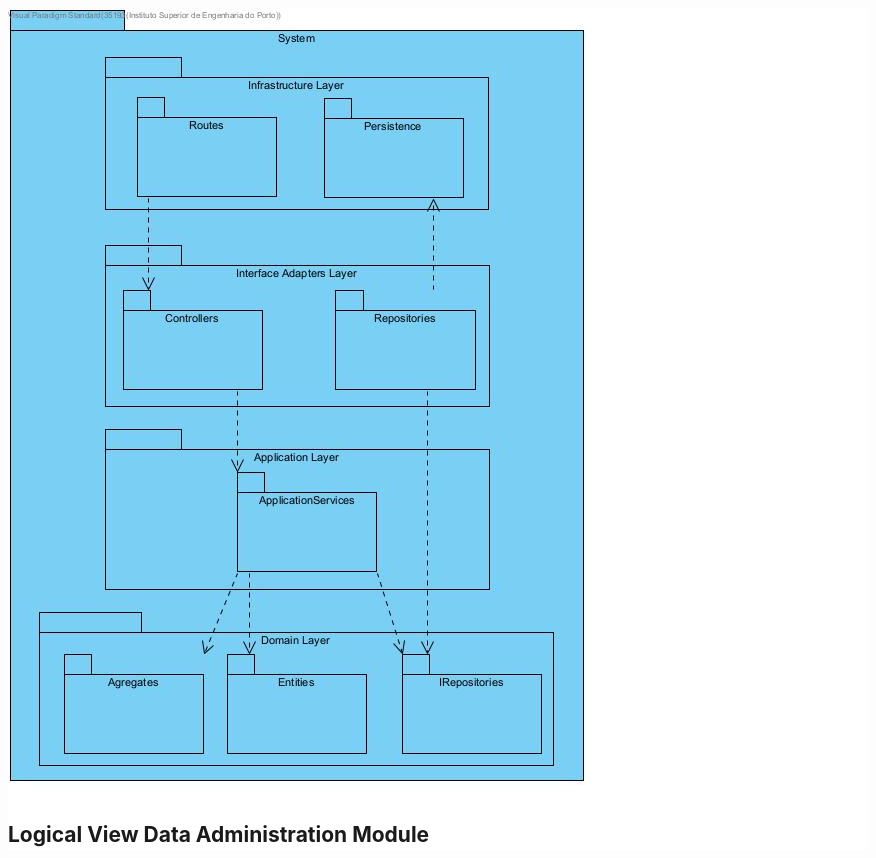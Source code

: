 ![Deployment View Level 3](Level3/BO/DeploymentViewBO.jpg)


## **Logical View Data Administration Module**